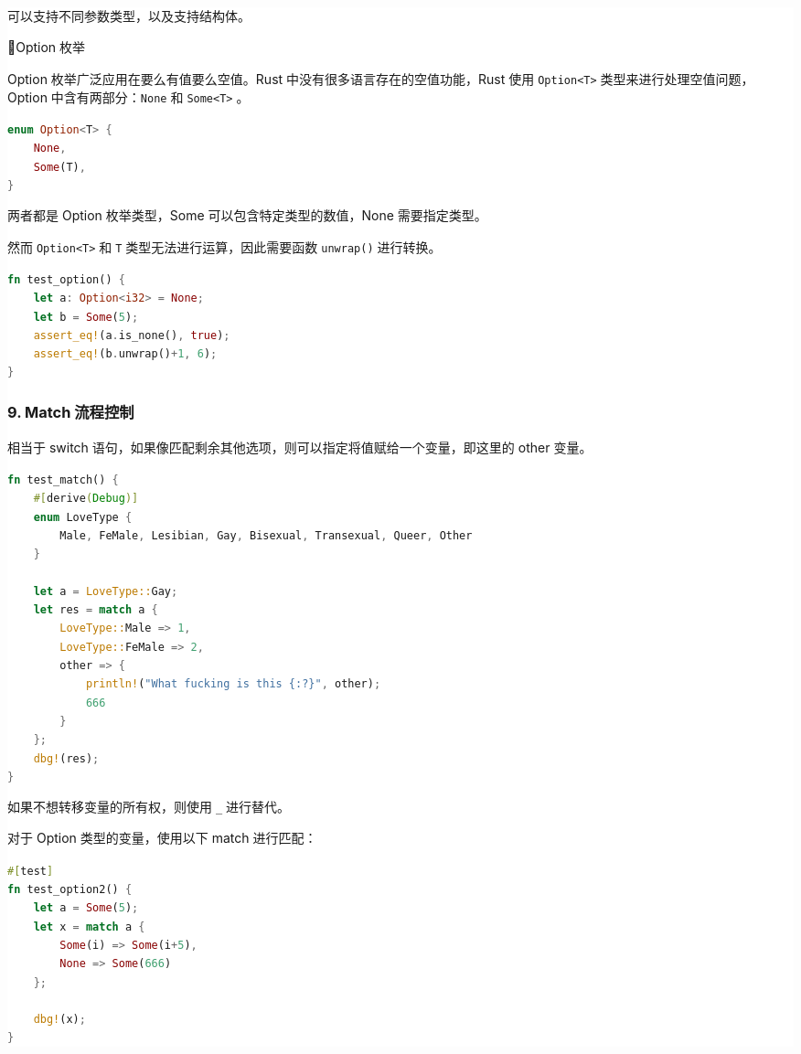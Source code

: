 可以支持不同参数类型，以及支持结构体。

🔵Option 枚举

Option 枚举广泛应用在要么有值要么空值。Rust 中没有很多语言存在的空值功能，Rust 使用 `Option<T>` 类型来进行处理空值问题，Option 中含有两部分：`None` 和 `Some<T>` 。

```rust
enum Option<T> {
    None,
    Some(T),
}
```

两者都是 Option 枚举类型，Some 可以包含特定类型的数值，None 需要指定类型。

然而 `Option<T>` 和 `T` 类型无法进行运算，因此需要函数 `unwrap()` 进行转换。

```rust
fn test_option() {
    let a: Option<i32> = None;
    let b = Some(5);
    assert_eq!(a.is_none(), true);
    assert_eq!(b.unwrap()+1, 6);
}
```

### 9. Match 流程控制

相当于 switch 语句，如果像匹配剩余其他选项，则可以指定将值赋给一个变量，即这里的 other 变量。

```rust
fn test_match() {
    #[derive(Debug)]
    enum LoveType {
        Male, FeMale, Lesibian, Gay, Bisexual, Transexual, Queer, Other
    }

    let a = LoveType::Gay;
    let res = match a {
        LoveType::Male => 1,
        LoveType::FeMale => 2,
        other => {
            println!("What fucking is this {:?}", other);
            666
        }
    };
    dbg!(res);
}
```

如果不想转移变量的所有权，则使用 `_` 进行替代。

对于 Option 类型的变量，使用以下 match 进行匹配：

```rust
#[test]
fn test_option2() {
    let a = Some(5);
    let x = match a {
        Some(i) => Some(i+5),
        None => Some(666)
    };

    dbg!(x);
}
```
